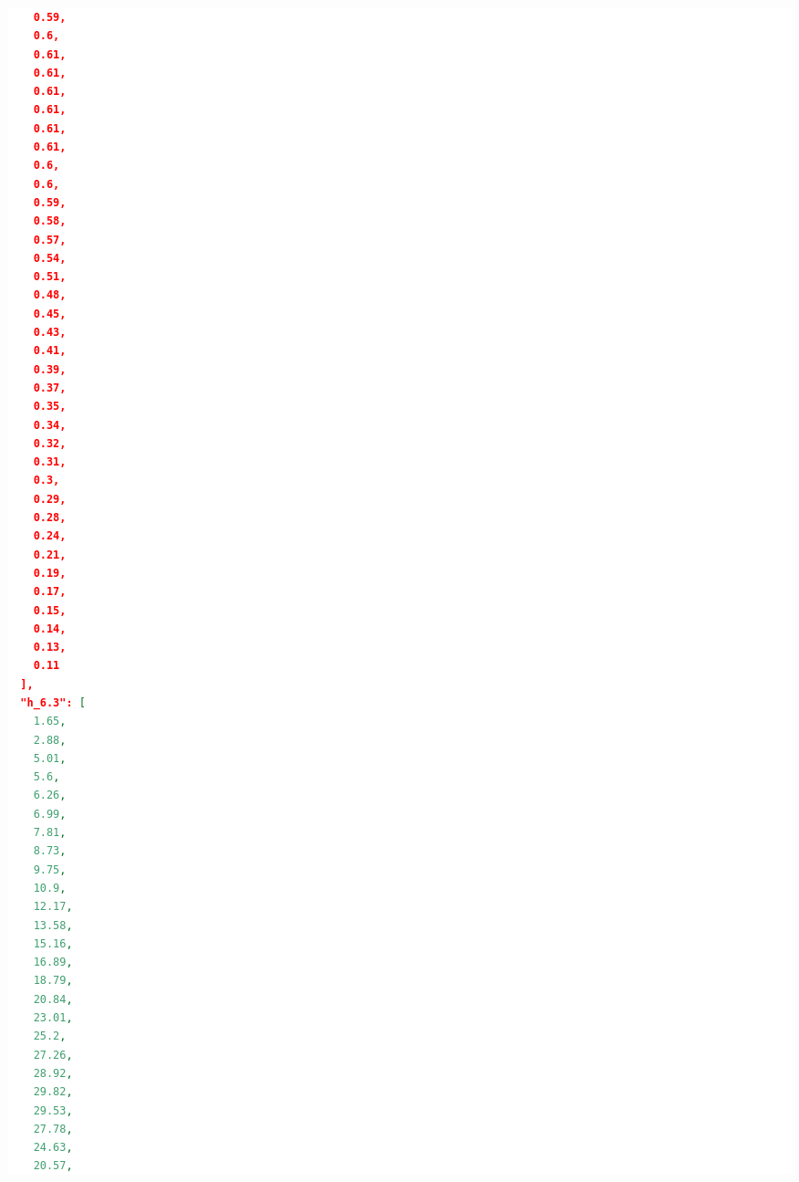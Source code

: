 ```json
    0.59,
    0.6,
    0.61,
    0.61,
    0.61,
    0.61,
    0.61,
    0.61,
    0.6,
    0.6,
    0.59,
    0.58,
    0.57,
    0.54,
    0.51,
    0.48,
    0.45,
    0.43,
    0.41,
    0.39,
    0.37,
    0.35,
    0.34,
    0.32,
    0.31,
    0.3,
    0.29,
    0.28,
    0.24,
    0.21,
    0.19,
    0.17,
    0.15,
    0.14,
    0.13,
    0.11
  ],
  "h_6.3": [
    1.65,
    2.88,
    5.01,
    5.6,
    6.26,
    6.99,
    7.81,
    8.73,
    9.75,
    10.9,
    12.17,
    13.58,
    15.16,
    16.89,
    18.79,
    20.84,
    23.01,
    25.2,
    27.26,
    28.92,
    29.82,
    29.53,
    27.78,
    24.63,
    20.57,
```